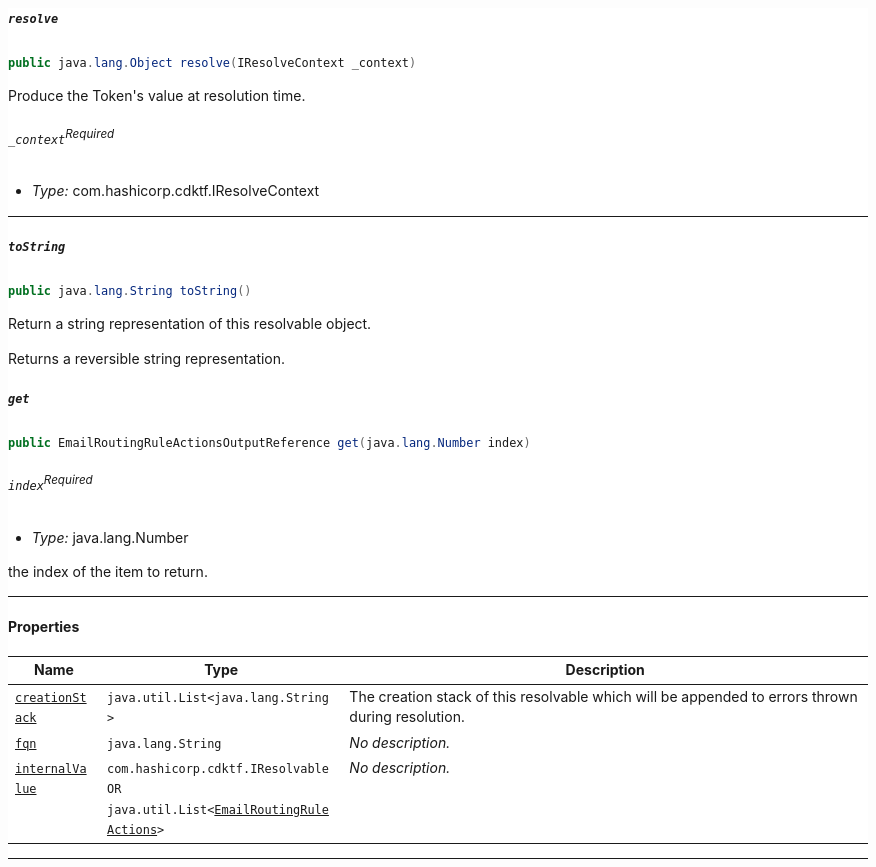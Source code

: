 ##### `resolve` <a name="resolve" id="@cdktf/provider-cloudflare.emailRoutingRule.EmailRoutingRuleActionsList.resolve"></a>

```java
public java.lang.Object resolve(IResolveContext _context)
```

Produce the Token's value at resolution time.

###### `_context`<sup>Required</sup> <a name="_context" id="@cdktf/provider-cloudflare.emailRoutingRule.EmailRoutingRuleActionsList.resolve.parameter._context"></a>

- *Type:* com.hashicorp.cdktf.IResolveContext

---

##### `toString` <a name="toString" id="@cdktf/provider-cloudflare.emailRoutingRule.EmailRoutingRuleActionsList.toString"></a>

```java
public java.lang.String toString()
```

Return a string representation of this resolvable object.

Returns a reversible string representation.

##### `get` <a name="get" id="@cdktf/provider-cloudflare.emailRoutingRule.EmailRoutingRuleActionsList.get"></a>

```java
public EmailRoutingRuleActionsOutputReference get(java.lang.Number index)
```

###### `index`<sup>Required</sup> <a name="index" id="@cdktf/provider-cloudflare.emailRoutingRule.EmailRoutingRuleActionsList.get.parameter.index"></a>

- *Type:* java.lang.Number

the index of the item to return.

---


#### Properties <a name="Properties" id="Properties"></a>

| **Name** | **Type** | **Description** |
| --- | --- | --- |
| <code><a href="#@cdktf/provider-cloudflare.emailRoutingRule.EmailRoutingRuleActionsList.property.creationStack">creationStack</a></code> | <code>java.util.List<java.lang.String></code> | The creation stack of this resolvable which will be appended to errors thrown during resolution. |
| <code><a href="#@cdktf/provider-cloudflare.emailRoutingRule.EmailRoutingRuleActionsList.property.fqn">fqn</a></code> | <code>java.lang.String</code> | *No description.* |
| <code><a href="#@cdktf/provider-cloudflare.emailRoutingRule.EmailRoutingRuleActionsList.property.internalValue">internalValue</a></code> | <code>com.hashicorp.cdktf.IResolvable OR java.util.List<<a href="#@cdktf/provider-cloudflare.emailRoutingRule.EmailRoutingRuleActions">EmailRoutingRuleActions</a>></code> | *No description.* |

---
